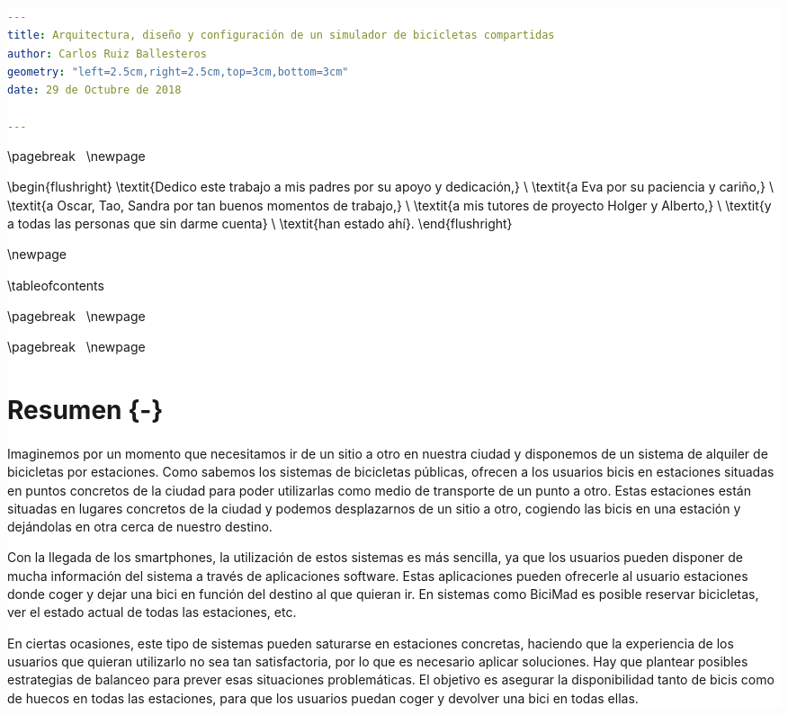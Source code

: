 ```yaml
---
title: Arquitectura, diseño y configuración de un simulador de bicicletas compartidas
author: Carlos Ruiz Ballesteros
geometry: "left=2.5cm,right=2.5cm,top=3cm,bottom=3cm"
date: 29 de Octubre de 2018

---
```


\pagebreak
&nbsp;
\newpage

\begin{flushright}
\textit{Dedico este trabajo a mis padres por su apoyo y dedicación,} \\
\textit{a Eva por su paciencia y cariño,} \\
\textit{a Oscar, Tao, Sandra por tan buenos momentos de trabajo,} \\
\textit{a mis tutores de proyecto Holger y Alberto,} \\
\textit{y a todas las personas que sin darme cuenta} \\
\textit{han estado ahí}.
\end{flushright}

\newpage
&nbsp;

\tableofcontents

\pagebreak
&nbsp;
\newpage

\pagebreak
&nbsp;
\newpage

# Resumen {-}

Imaginemos por un momento que necesitamos ir de un sitio a otro en nuestra ciudad y disponemos de un sistema de alquiler de bicicletas por estaciones. Como sabemos los sistemas de bicicletas públicas, ofrecen a los usuarios bicis en estaciones situadas en puntos concretos de la ciudad para poder utilizarlas como medio de transporte de un punto a otro. Estas estaciones están situadas en lugares concretos de la ciudad y podemos desplazarnos de un sitio a otro, cogiendo las bicis en una estación y dejándolas en otra cerca de nuestro destino. 

Con la llegada de los smartphones, la utilización de estos sistemas es más sencilla, ya que los usuarios pueden disponer de mucha información del sistema a través de aplicaciones software. Estas aplicaciones pueden ofrecerle al usuario estaciones donde coger y dejar una bici en función del destino al que quieran ir. En sistemas como BiciMad es posible reservar bicicletas, ver el estado actual de todas las estaciones, etc. 

En ciertas ocasiones, este tipo de sistemas pueden saturarse en estaciones concretas, haciendo que la experiencia de los usuarios que quieran utilizarlo no sea tan satisfactoria, por lo que es necesario aplicar soluciones. Hay que plantear posibles estrategias de balanceo para prever esas situaciones problemáticas. El objetivo es asegurar la disponibilidad tanto de bicis como de huecos en todas las estaciones, para que los usuarios puedan coger y devolver una bici en todas ellas.
